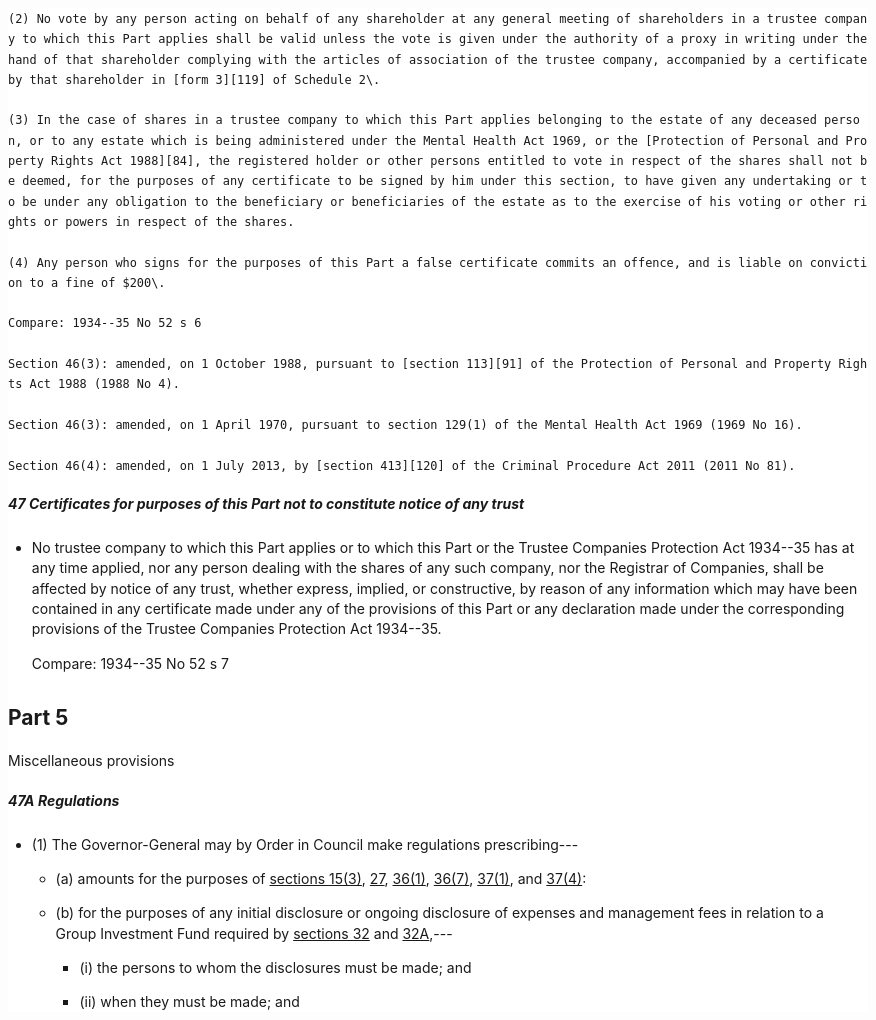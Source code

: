     (2) No vote by any person acting on behalf of any shareholder at any general meeting of shareholders in a trustee company to which this Part applies shall be valid unless the vote is given under the authority of a proxy in writing under the hand of that shareholder complying with the articles of association of the trustee company, accompanied by a certificate by that shareholder in [form 3][119] of Schedule 2\.
    
    (3) In the case of shares in a trustee company to which this Part applies belonging to the estate of any deceased person, or to any estate which is being administered under the Mental Health Act 1969, or the [Protection of Personal and Property Rights Act 1988][84], the registered holder or other persons entitled to vote in respect of the shares shall not be deemed, for the purposes of any certificate to be signed by him under this section, to have given any undertaking or to be under any obligation to the beneficiary or beneficiaries of the estate as to the exercise of his voting or other rights or powers in respect of the shares.
    
    (4) Any person who signs for the purposes of this Part a false certificate commits an offence, and is liable on conviction to a fine of $200\.
    
    Compare: 1934--35 No 52 s 6
    
    Section 46(3): amended, on 1 October 1988, pursuant to [section 113][91] of the Protection of Personal and Property Rights Act 1988 (1988 No 4).
    
    Section 46(3): amended, on 1 April 1970, pursuant to section 129(1) of the Mental Health Act 1969 (1969 No 16).
    
    Section 46(4): amended, on 1 July 2013, by [section 413][120] of the Criminal Procedure Act 2011 (2011 No 81).

##### 47 Certificates for purposes of this Part not to constitute notice of any trust
    
*   No trustee company to which this Part applies or to which this Part or the Trustee Companies Protection Act 1934--35 has at any time applied, nor any person dealing with the shares of any such company, nor the Registrar of Companies, shall be affected by notice of any trust, whether express, implied, or constructive, by reason of any information which may have been contained in any certificate made under any of the provisions of this Part or any declaration made under the corresponding provisions of the Trustee Companies Protection Act 1934--35\.
    
    Compare: 1934--35 No 52 s 7

## Part 5  
Miscellaneous provisions

##### 47A Regulations
    
*   (1) The Governor-General may by Order in Council make regulations prescribing---
        
    *   (a) amounts for the purposes of [sections 15(3)][17], [27][29], [36(1)][43], [36(7)][43], [37(1)][44], and [37(4)][44]:
    
    *   (b) for the purposes of any initial disclosure or ongoing disclosure of expenses and management fees in relation to a Group Investment Fund required by [sections 32][36] and [32A][37],---
            
        *   (i) the persons to whom the disclosures must be made; and
        
        *   (ii) when they must be made; and
        

[0]: http://www.legislation.govt.nz/act/public/1967/0035/latest/link.aspx?id=DLM195466
[1]: http://www.legislation.govt.nz/act/public/1967/0035/latest/whole.html#DLM381182
[2]: http://www.legislation.govt.nz/act/public/1967/0035/latest/whole.html#DLM381184
[3]: http://www.legislation.govt.nz/act/public/1967/0035/latest/whole.html#DLM381185
[4]: http://www.legislation.govt.nz/act/public/1967/0035/latest/whole.html#DLM381440
[5]: http://www.legislation.govt.nz/act/public/1967/0035/latest/whole.html#DLM381441
[6]: http://www.legislation.govt.nz/act/public/1967/0035/latest/whole.html#DLM381443
[7]: http://www.legislation.govt.nz/act/public/1967/0035/latest/whole.html#DLM381444
[8]: http://www.legislation.govt.nz/act/public/1967/0035/latest/whole.html#DLM381445
[9]: http://www.legislation.govt.nz/act/public/1967/0035/latest/whole.html#DLM381446
[10]: http://www.legislation.govt.nz/act/public/1967/0035/latest/whole.html#DLM381456
[11]: http://www.legislation.govt.nz/act/public/1967/0035/latest/whole.html#DLM381458
[12]: http://www.legislation.govt.nz/act/public/1967/0035/latest/whole.html#DLM381460
[13]: http://www.legislation.govt.nz/act/public/1967/0035/latest/whole.html#DLM381461
[14]: http://www.legislation.govt.nz/act/public/1967/0035/latest/whole.html#DLM381463
[15]: http://www.legislation.govt.nz/act/public/1967/0035/latest/whole.html#DLM381464
[16]: http://www.legislation.govt.nz/act/public/1967/0035/latest/whole.html#DLM381465
[17]: http://www.legislation.govt.nz/act/public/1967/0035/latest/whole.html#DLM381466
[18]: http://www.legislation.govt.nz/act/public/1967/0035/latest/whole.html#DLM381470
[19]: http://www.legislation.govt.nz/act/public/1967/0035/latest/whole.html#DLM381471
[20]: http://www.legislation.govt.nz/act/public/1967/0035/latest/whole.html#DLM381473
[21]: http://www.legislation.govt.nz/act/public/1967/0035/latest/whole.html#DLM381476
[22]: http://www.legislation.govt.nz/act/public/1967/0035/latest/whole.html#DLM381478
[23]: http://www.legislation.govt.nz/act/public/1967/0035/latest/whole.html#DLM381480
[24]: http://www.legislation.govt.nz/act/public/1967/0035/latest/whole.html#DLM381481
[25]: http://www.legislation.govt.nz/act/public/1967/0035/latest/whole.html#DLM381482
[26]: http://www.legislation.govt.nz/act/public/1967/0035/latest/whole.html#DLM381483
[27]: http://www.legislation.govt.nz/act/public/1967/0035/latest/whole.html#DLM381485
[28]: http://www.legislation.govt.nz/act/public/1967/0035/latest/whole.html#DLM381486
[29]: http://www.legislation.govt.nz/act/public/1967/0035/latest/whole.html#DLM381487
[30]: http://www.legislation.govt.nz/act/public/1967/0035/latest/whole.html#DLM381489
[31]: http://www.legislation.govt.nz/act/public/1967/0035/latest/whole.html#DLM381490
[32]: http://www.legislation.govt.nz/act/public/1967/0035/latest/whole.html#DLM381491
[33]: http://www.legislation.govt.nz/act/public/1967/0035/latest/whole.html#DLM381494
[34]: http://www.legislation.govt.nz/act/public/1967/0035/latest/whole.html#DLM381495
[35]: http://www.legislation.govt.nz/act/public/1967/0035/latest/whole.html#DLM381498
[36]: http://www.legislation.govt.nz/act/public/1967/0035/latest/whole.html#DLM381700
[37]: http://www.legislation.govt.nz/act/public/1967/0035/latest/whole.html#DLM381702
[38]: http://www.legislation.govt.nz/act/public/1967/0035/latest/whole.html#DLM381706
[39]: http://www.legislation.govt.nz/act/public/1967/0035/latest/whole.html#DLM1096111
[40]: http://www.legislation.govt.nz/act/public/1967/0035/latest/whole.html#DLM381708
[41]: http://www.legislation.govt.nz/act/public/1967/0035/latest/whole.html#DLM381709
[42]: http://www.legislation.govt.nz/act/public/1967/0035/latest/whole.html#DLM381710
[43]: http://www.legislation.govt.nz/act/public/1967/0035/latest/whole.html#DLM381711
[44]: http://www.legislation.govt.nz/act/public/1967/0035/latest/whole.html#DLM381717
[45]: http://www.legislation.govt.nz/act/public/1967/0035/latest/whole.html#DLM381723
[46]: http://www.legislation.govt.nz/act/public/1967/0035/latest/whole.html#DLM381724
[47]: http://www.legislation.govt.nz/act/public/1967/0035/latest/whole.html#DLM381725
[48]: http://www.legislation.govt.nz/act/public/1967/0035/latest/whole.html#DLM381727
[49]: http://www.legislation.govt.nz/act/public/1967/0035/latest/whole.html#DLM381731
[50]: http://www.legislation.govt.nz/act/public/1967/0035/latest/whole.html#DLM381735
[51]: http://www.legislation.govt.nz/act/public/1967/0035/latest/whole.html#DLM381737
[52]: http://www.legislation.govt.nz/act/public/1967/0035/latest/whole.html#DLM381738
[53]: http://www.legislation.govt.nz/act/public/1967/0035/latest/whole.html#DLM381741
[54]: http://www.legislation.govt.nz/act/public/1967/0035/latest/whole.html#DLM381742
[55]: http://www.legislation.govt.nz/act/public/1967/0035/latest/whole.html#DLM381745
[56]: http://www.legislation.govt.nz/act/public/1967/0035/latest/whole.html#DLM381746
[57]: http://www.legislation.govt.nz/act/public/1967/0035/latest/whole.html#DLM381747
[58]: http://www.legislation.govt.nz/act/public/1967/0035/latest/whole.html#DLM381749
[59]: http://www.legislation.govt.nz/act/public/1967/0035/latest/whole.html#DLM381750
[60]: http://www.legislation.govt.nz/act/public/1967/0035/latest/whole.html#DLM381756
[61]: http://www.legislation.govt.nz/act/public/1967/0035/latest/whole.html#DLM3161606
[62]: http://www.legislation.govt.nz/act/public/1967/0035/latest/link.aspx?id=DLM392629
[63]: http://www.legislation.govt.nz/act/public/1967/0035/latest/link.aspx?id=DLM245341
[64]: http://www.legislation.govt.nz/act/public/1967/0035/latest/link.aspx?id=DLM304703
[65]: http://www.legislation.govt.nz/act/public/1967/0035/latest/link.aspx?id=DLM120892
[66]: http://www.legislation.govt.nz/act/public/1967/0035/latest/link.aspx?id=DLM113224
[67]: http://www.legislation.govt.nz/act/public/1967/0035/latest/link.aspx?id=DLM113725
[68]: http://www.legislation.govt.nz/act/public/1967/0035/latest/link.aspx?id=DLM114590
[69]: http://www.legislation.govt.nz/act/public/1967/0035/latest/link.aspx?id=DLM111270
[70]: http://www.legislation.govt.nz/act/public/1967/0035/latest/link.aspx?id=DLM393346
[71]: http://www.legislation.govt.nz/act/public/1967/0035/latest/link.aspx?id=DLM35049
[72]: http://www.legislation.govt.nz/act/public/1967/0035/latest/link.aspx?id=DLM367235
[73]: http://www.legislation.govt.nz/act/public/1967/0035/latest/link.aspx?id=DLM401911
[74]: http://www.legislation.govt.nz/act/public/1967/0035/latest/link.aspx?id=DLM123111
[75]: http://www.legislation.govt.nz/act/public/1967/0035/latest/link.aspx?id=DLM115327
[76]: http://www.legislation.govt.nz/act/public/1967/0035/latest/link.aspx?id=DLM113787
[77]: http://www.legislation.govt.nz/act/public/1967/0035/latest/link.aspx?id=DLM113264
[78]: http://www.legislation.govt.nz/act/public/1967/0035/latest/link.aspx?id=DLM111447
[79]: http://www.legislation.govt.nz/act/public/1967/0035/latest/link.aspx?id=DLM111278
[80]: http://www.legislation.govt.nz/act/public/1967/0035/latest/link.aspx?id=DLM239106
[81]: http://www.legislation.govt.nz/act/public/1967/0035/latest/link.aspx?id=DLM141134
[82]: http://www.legislation.govt.nz/act/public/1967/0035/latest/link.aspx?id=DLM269031
[83]: http://www.legislation.govt.nz/act/public/1967/0035/latest/link.aspx?id=DLM124504
[84]: http://www.legislation.govt.nz/act/public/1967/0035/latest/link.aspx?id=DLM126527
[85]: http://www.legislation.govt.nz/act/public/1967/0035/latest/link.aspx?id=DLM393088
[86]: http://www.legislation.govt.nz/act/public/1967/0035/latest/link.aspx?id=DLM220364
[87]: http://www.legislation.govt.nz/act/public/1967/0035/latest/link.aspx?id=DLM2651100
[88]: http://www.legislation.govt.nz/act/public/1967/0035/latest/link.aspx?id=DLM305520
[89]: http://www.legislation.govt.nz/act/public/1967/0035/latest/link.aspx?id=DLM387562
[90]: http://www.legislation.govt.nz/act/public/1967/0035/latest/link.aspx?id=DLM104120
[91]: http://www.legislation.govt.nz/act/public/1967/0035/latest/link.aspx?id=DLM128103
[92]: http://www.legislation.govt.nz/act/public/1967/0035/latest/link.aspx?id=DLM2651322
[93]: http://www.legislation.govt.nz/act/public/1967/0035/latest/link.aspx?id=DLM174092
[94]: http://www.legislation.govt.nz/act/public/1967/0035/latest/link.aspx?id=DLM387857
[95]: http://www.legislation.govt.nz/act/public/1967/0035/latest/link.aspx?id=DLM104117
[96]: http://www.legislation.govt.nz/act/public/1967/0035/latest/link.aspx?id=DLM969126
[97]: http://www.legislation.govt.nz/act/public/1967/0035/latest/link.aspx?id=DLM969127
[98]: http://www.legislation.govt.nz/act/public/1967/0035/latest/link.aspx?id=DLM322880
[99]: http://www.legislation.govt.nz/act/public/1967/0035/latest/link.aspx?id=DLM969644
[100]: http://www.legislation.govt.nz/act/public/1967/0035/latest/link.aspx?id=DLM135629
[101]: http://www.legislation.govt.nz/act/public/1967/0035/latest/link.aspx?id=DLM164224
[102]: http://www.legislation.govt.nz/act/public/1967/0035/latest/link.aspx?id=DLM30504
[103]: http://www.legislation.govt.nz/act/public/1967/0035/latest/link.aspx?id=DLM271211
[104]: http://www.legislation.govt.nz/act/public/1967/0035/latest/link.aspx?id=DLM164225
[105]: http://www.legislation.govt.nz/act/public/1967/0035/latest/link.aspx?id=DLM162198
[106]: http://www.legislation.govt.nz/act/public/1967/0035/latest/link.aspx?id=DLM164226
[107]: http://www.legislation.govt.nz/act/public/1967/0035/latest/link.aspx?id=DLM28187
[108]: http://www.legislation.govt.nz/act/public/1967/0035/latest/link.aspx?id=DLM28351
[109]: http://www.legislation.govt.nz/act/public/1967/0035/latest/link.aspx?id=DLM264600
[110]: http://www.legislation.govt.nz/act/public/1967/0035/latest/link.aspx?id=DLM401914
[111]: http://www.legislation.govt.nz/act/public/1967/0035/latest/link.aspx?id=DLM305807
[112]: http://www.legislation.govt.nz/act/public/1967/0035/latest/link.aspx?id=DLM413545
[113]: http://www.legislation.govt.nz/act/public/1967/0035/latest/link.aspx?id=DLM293352
[114]: http://www.legislation.govt.nz/act/public/1967/0035/latest/link.aspx?id=DLM164233
[115]: http://www.legislation.govt.nz/act/public/1967/0035/latest/link.aspx?id=DLM413569
[116]: http://www.legislation.govt.nz/act/public/1967/0035/latest/link.aspx?id=DLM164234
[117]: http://www.legislation.govt.nz/act/public/1967/0035/latest/whole.html#DLM381757
[118]: http://www.legislation.govt.nz/act/public/1967/0035/latest/whole.html#DLM381759
[119]: http://www.legislation.govt.nz/act/public/1967/0035/latest/whole.html#DLM381761
[120]: http://www.legislation.govt.nz/act/public/1967/0035/latest/link.aspx?id=DLM3360714
[121]: http://www.legislation.govt.nz/act/public/1967/0035/latest/link.aspx?id=DLM164235
[122]: http://www.legislation.govt.nz/act/public/1967/0035/latest/whole.html#DLM381763
[123]: http://www.legislation.govt.nz/act/public/1967/0035/latest/link.aspx?id=DLM121354
[124]: http://www.legislation.govt.nz/act/public/1967/0035/latest/link.aspx?id=DLM115325
[125]: http://www.legislation.govt.nz/act/public/1967/0035/latest/link.aspx?id=DLM113263
[126]: http://www.legislation.govt.nz/act/public/1967/0035/latest/link.aspx?id=DLM325263
[127]: http://www.legislation.govt.nz/act/public/1967/0035/latest/link.aspx?id=DLM164218
[128]: http://www.legislation.govt.nz/act/public/1967/0035/latest/link.aspx?id=DLM191066
[129]: http://www.pco.parliament.govt.nz/reprints/
[130]: http://www.legislation.govt.nz/act/public/1967/0035/latest/link.aspx?id=DLM195439
[131]: http://www.pco.parliament.govt.nz/editorial-conventions/
[132]: http://www.legislation.govt.nz/act/public/1967/0035/latest/link.aspx?id=DLM195468